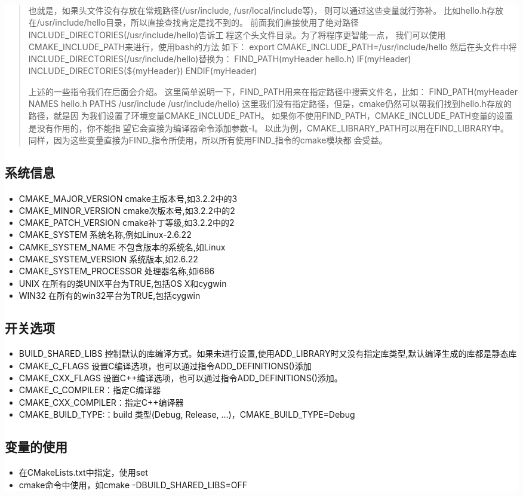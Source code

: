 > 也就是，如果头文件没有存放在常规路径(/usr/include, /usr/local/include等)， 
> 则可以通过这些变量就行弥补。 
> 比如hello.h存放在/usr/include/hello目录，所以直接查找肯定是找不到的。 
> 前面我们直接使用了绝对路径INCLUDE_DIRECTORIES(/usr/include/hello)告诉工 
> 程这个头文件目录。为了将程序更智能一点， 
> 我们可以使用CMAKE_INCLUDE_PATH来进行，使用bash的方法 
> 如下： 
> export CMAKE_INCLUDE_PATH=/usr/include/hello 
> 然后在头文件中将INCLUDE_DIRECTORIES(/usr/include/hello)替换为： 
> FIND_PATH(myHeader hello.h) 
> IF(myHeader) 
> INCLUDE_DIRECTORIES(${myHeader}) 
> ENDIF(myHeader)
>
> 上述的一些指令我们在后面会介绍。 
> 这里简单说明一下，FIND_PATH用来在指定路径中搜索文件名，比如： 
> FIND_PATH(myHeader NAMES hello.h PATHS /usr/include 
> /usr/include/hello) 
> 这里我们没有指定路径，但是，cmake仍然可以帮我们找到hello.h存放的路径，就是因 
> 为我们设置了环境变量CMAKE_INCLUDE_PATH。 
> 如果你不使用FIND_PATH，CMAKE_INCLUDE_PATH变量的设置是没有作用的，你不能指 
> 望它会直接为编译器命令添加参数-I。 
> 以此为例，CMAKE_LIBRARY_PATH可以用在FIND_LIBRARY中。 
> 同样，因为这些变量直接为FIND_指令所使用，所以所有使用FIND_指令的cmake模块都 
> 会受益。

## 系统信息

- CMAKE_MAJOR_VERSION cmake主版本号,如3.2.2中的3
- CMAKE_MINOR_VERSION cmake次版本号,如3.2.2中的2
- CMAKE_PATCH_VERSION cmake补丁等级,如3.2.2中的2
- CMAKE_SYSTEM 系统名称,例如Linux-2.6.22
- CAMKE_SYSTEM_NAME 不包含版本的系统名,如Linux
- CMAKE_SYSTEM_VERSION 系统版本,如2.6.22
- CMAKE_SYSTEM_PROCESSOR 处理器名称,如i686
- UNIX 在所有的类UNIX平台为TRUE,包括OS X和cygwin
- WIN32 在所有的win32平台为TRUE,包括cygwin

## 开关选项

- BUILD_SHARED_LIBS 控制默认的库编译方式。如果未进行设置,使用ADD_LIBRARY时又没有指定库类型,默认编译生成的库都是静态库
- CMAKE_C_FLAGS 设置C编译选项，也可以通过指令ADD_DEFINITIONS()添加
- CMAKE_CXX_FLAGS 设置C++编译选项，也可以通过指令ADD_DEFINITIONS()添加。
- CMAKE_C_COMPILER：指定C编译器
- CMAKE_CXX_COMPILER：指定C++编译器
- CMAKE_BUILD_TYPE:：build 类型(Debug, Release, …)，CMAKE_BUILD_TYPE=Debug

## 变量的使用

- 在CMakeLists.txt中指定，使用set
- cmake命令中使用，如cmake -DBUILD_SHARED_LIBS=OFF
